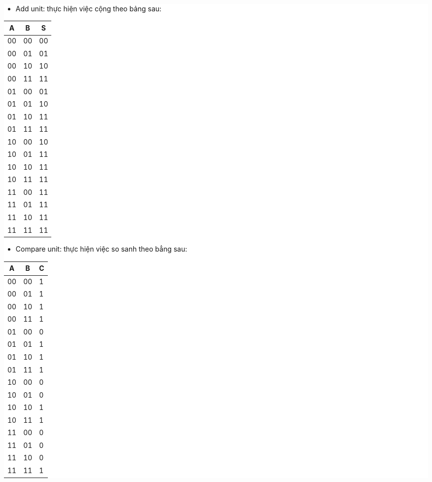 - Add unit: thực hiện việc cộng theo bảng sau:

| A  | B  | S  |
| -- | -- | -- |
| 00 | 00 | 00 |
| 00 | 01 | 01 |
| 00 | 10 | 10 |
| 00 | 11 | 11 |
| 01 | 00 | 01 |
| 01 | 01 | 10 |
| 01 | 10 | 11 |
| 01 | 11 | 11 |
| 10 | 00 | 10 |
| 10 | 01 | 11 |
| 10 | 10 | 11 |
| 10 | 11 | 11 |
| 11 | 00 | 11 |
| 11 | 01 | 11 |
| 11 | 10 | 11 |
| 11 | 11 | 11 |

- Compare unit: thực hiện việc so sanh theo bẳng sau:

| A  | B  | C  |
| -- | -- | -- |
| 00 | 00 |  1 |
| 00 | 01 |  1 |
| 00 | 10 |  1 |
| 00 | 11 |  1 |
| 01 | 00 |  0 |
| 01 | 01 |  1 |
| 01 | 10 |  1 |
| 01 | 11 |  1 |
| 10 | 00 |  0 |
| 10 | 01 |  0 |
| 10 | 10 |  1 |
| 10 | 11 |  1 |
| 11 | 00 |  0 |
| 11 | 01 |  0 |
| 11 | 10 |  0 |
| 11 | 11 |  1 |
